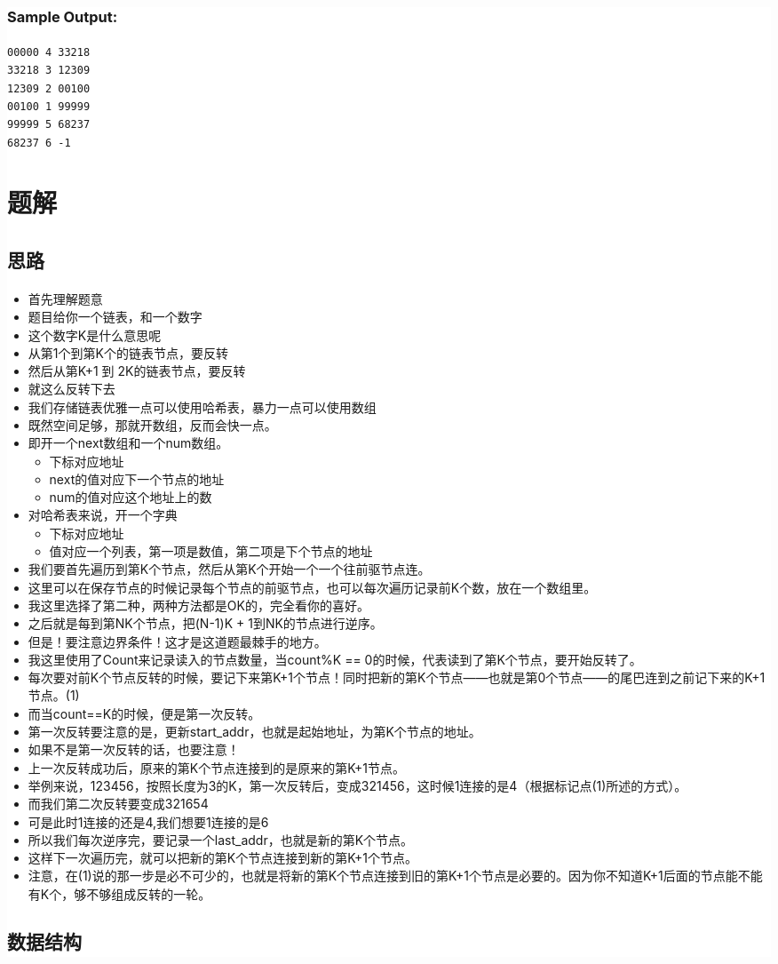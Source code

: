 ### Sample Output:

```out
00000 4 33218
33218 3 12309
12309 2 00100
00100 1 99999
99999 5 68237
68237 6 -1
```

# 题解

## 思路

+ 首先理解题意
+ 题目给你一个链表，和一个数字
+ 这个数字K是什么意思呢
+ 从第1个到第K个的链表节点，要反转
+ 然后从第K+1 到 2K的链表节点，要反转
+ 就这么反转下去
+ 我们存储链表优雅一点可以使用哈希表，暴力一点可以使用数组
+ 既然空间足够，那就开数组，反而会快一点。
+ 即开一个next数组和一个num数组。
  + 下标对应地址
  + next的值对应下一个节点的地址
  + num的值对应这个地址上的数
+ 对哈希表来说，开一个字典
  + 下标对应地址
  + 值对应一个列表，第一项是数值，第二项是下个节点的地址
+ 我们要首先遍历到第K个节点，然后从第K个开始一个一个往前驱节点连。
+ 这里可以在保存节点的时候记录每个节点的前驱节点，也可以每次遍历记录前K个数，放在一个数组里。
+ 我这里选择了第二种，两种方法都是OK的，完全看你的喜好。
+ 之后就是每到第NK个节点，把(N-1)K + 1到NK的节点进行逆序。
+ 但是！要注意边界条件！这才是这道题最棘手的地方。
+ 我这里使用了Count来记录读入的节点数量，当count%K == 0的时候，代表读到了第K个节点，要开始反转了。
+ 每次要对前K个节点反转的时候，要记下来第K+1个节点！同时把新的第K个节点——也就是第0个节点——的尾巴连到之前记下来的K+1节点。(1)
+ 而当count==K的时候，便是第一次反转。
+ 第一次反转要注意的是，更新start_addr，也就是起始地址，为第K个节点的地址。
+ 如果不是第一次反转的话，也要注意！
+ 上一次反转成功后，原来的第K个节点连接到的是原来的第K+1节点。
+ 举例来说，123456，按照长度为3的K，第一次反转后，变成321456，这时候1连接的是4（根据标记点(1)所述的方式）。
+ 而我们第二次反转要变成321654
+ 可是此时1连接的还是4,我们想要1连接的是6
+ 所以我们每次逆序完，要记录一个last_addr，也就是新的第K个节点。
+ 这样下一次遍历完，就可以把新的第K个节点连接到新的第K+1个节点。
+ 注意，在(1)说的那一步是必不可少的，也就是将新的第K个节点连接到旧的第K+1个节点是必要的。因为你不知道K+1后面的节点能不能有K个，够不够组成反转的一轮。

## 数据结构
